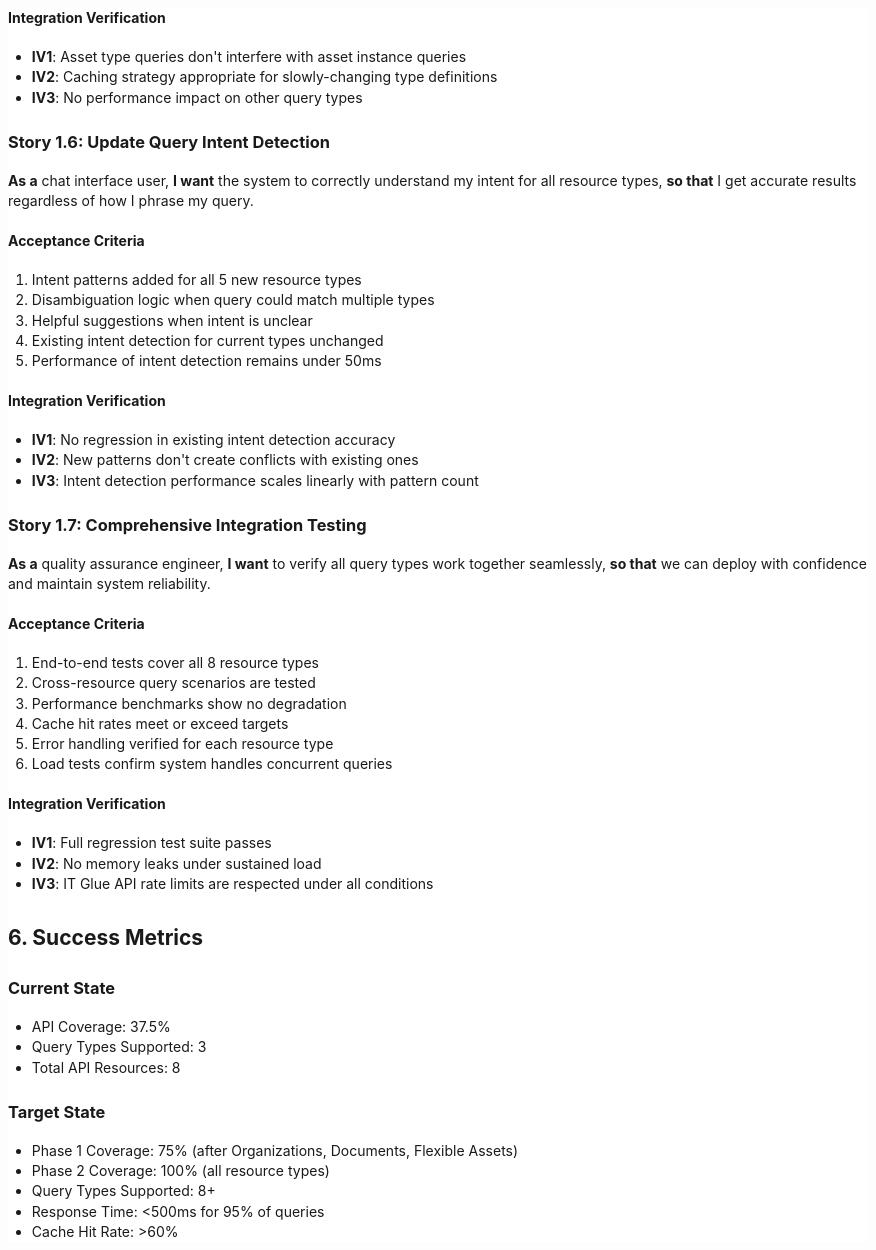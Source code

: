 #### Integration Verification
- **IV1**: Asset type queries don't interfere with asset instance queries
- **IV2**: Caching strategy appropriate for slowly-changing type definitions
- **IV3**: No performance impact on other query types

### Story 1.6: Update Query Intent Detection

**As a** chat interface user,
**I want** the system to correctly understand my intent for all resource types,
**so that** I get accurate results regardless of how I phrase my query.

#### Acceptance Criteria
1. Intent patterns added for all 5 new resource types
2. Disambiguation logic when query could match multiple types
3. Helpful suggestions when intent is unclear
4. Existing intent detection for current types unchanged
5. Performance of intent detection remains under 50ms

#### Integration Verification
- **IV1**: No regression in existing intent detection accuracy
- **IV2**: New patterns don't create conflicts with existing ones
- **IV3**: Intent detection performance scales linearly with pattern count

### Story 1.7: Comprehensive Integration Testing

**As a** quality assurance engineer,
**I want** to verify all query types work together seamlessly,
**so that** we can deploy with confidence and maintain system reliability.

#### Acceptance Criteria
1. End-to-end tests cover all 8 resource types
2. Cross-resource query scenarios are tested
3. Performance benchmarks show no degradation
4. Cache hit rates meet or exceed targets
5. Error handling verified for each resource type
6. Load tests confirm system handles concurrent queries

#### Integration Verification
- **IV1**: Full regression test suite passes
- **IV2**: No memory leaks under sustained load
- **IV3**: IT Glue API rate limits are respected under all conditions

## 6. Success Metrics

### Current State
- API Coverage: 37.5%
- Query Types Supported: 3
- Total API Resources: 8

### Target State
- Phase 1 Coverage: 75% (after Organizations, Documents, Flexible Assets)
- Phase 2 Coverage: 100% (all resource types)
- Query Types Supported: 8+
- Response Time: <500ms for 95% of queries
- Cache Hit Rate: >60%
